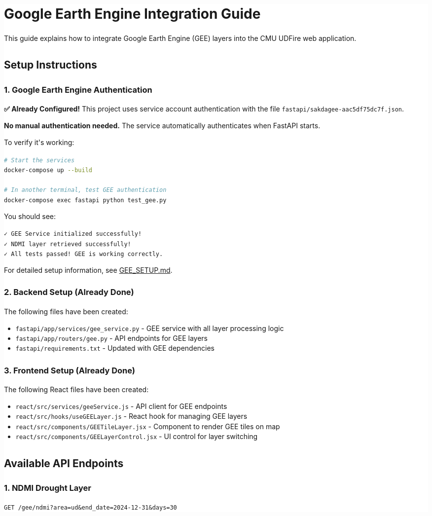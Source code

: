 # Google Earth Engine Integration Guide

This guide explains how to integrate Google Earth Engine (GEE) layers into the CMU UDFire web application.

## Setup Instructions

### 1. Google Earth Engine Authentication

**✅ Already Configured!** This project uses service account authentication with the file `fastapi/sakdagee-aac5df75dc7f.json`.

**No manual authentication needed.** The service automatically authenticates when FastAPI starts.

To verify it's working:

```bash
# Start the services
docker-compose up --build

# In another terminal, test GEE authentication
docker-compose exec fastapi python test_gee.py
```

You should see:
```
✓ GEE Service initialized successfully!
✓ NDMI layer retrieved successfully!
✓ All tests passed! GEE is working correctly.
```

For detailed setup information, see [GEE_SETUP.md](GEE_SETUP.md).

### 2. Backend Setup (Already Done)

The following files have been created:

- `fastapi/app/services/gee_service.py` - GEE service with all layer processing logic
- `fastapi/app/routers/gee.py` - API endpoints for GEE layers
- `fastapi/requirements.txt` - Updated with GEE dependencies

### 3. Frontend Setup (Already Done)

The following React files have been created:

- `react/src/services/geeService.js` - API client for GEE endpoints
- `react/src/hooks/useGEELayer.js` - React hook for managing GEE layers
- `react/src/components/GEETileLayer.jsx` - Component to render GEE tiles on map
- `react/src/components/GEELayerControl.jsx` - UI control for layer switching

## Available API Endpoints

### 1. NDMI Drought Layer
```
GET /gee/ndmi?area=ud&end_date=2024-12-31&days=30
```
